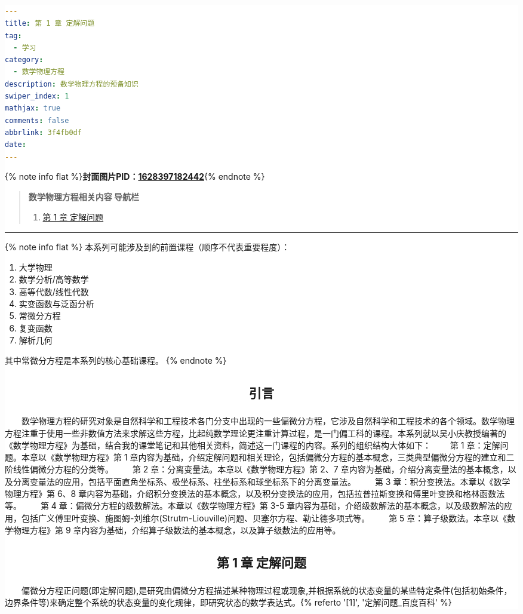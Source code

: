 ```yaml
---
title: 第 1 章 定解问题
tag:
  - 学习
category:
  - 数学物理方程
description: 数学物理方程的预备知识
swiper_index: 1
mathjax: true
comments: false
abbrlink: 3f4fb0df
date:
---
```

{% note info flat %}**封面图片PID：[1628397182442](https://www.pixiv.net/artworks/1628397182442)**{% endnote %}
>**数学物理方程相关内容 导航栏**
>
>1. [第 1 章 定解问题](/posts/3f4fb0df.html)
>
---

{% note info flat %}
本系列可能涉及到的前置课程（顺序不代表重要程度）：

1. 大学物理
2. 数学分析/高等数学
3. 高等代数/线性代数
4. 实变函数与泛函分析
5. 常微分方程
6. 复变函数
7. 解析几何

其中常微分方程是本系列的核心基础课程。
{% endnote %}

## <center><p>引言</p></center>

&emsp;&emsp;数学物理方程的研究对象是自然科学和工程技术各门分支中出现的一些偏微分方程，它涉及自然科学和工程技术的各个领域。数学物理方程注重于使用一些非数值方法来求解这些方程，比起纯数学理论更注重计算过程，是一门偏工科的课程。本系列就以吴小庆教授编著的《数学物理方程》为基础，结合我的课堂笔记和其他相关资料，简述这一门课程的内容。系列的组织结构大体如下：
&emsp;&emsp;第 1 章：定解问题。本章以《数学物理方程》第 1 章内容为基础，介绍定解问题和相关理论，包括偏微分方程的基本概念，三类典型偏微分方程的建立和二阶线性偏微分方程的分类等。
&emsp;&emsp;第 2 章：分离变量法。本章以《数学物理方程》第 2、7 章内容为基础，介绍分离变量法的基本概念，以及分离变量法的应用，包括平面直角坐标系、极坐标系、柱坐标系和球坐标系下的分离变量法。
&emsp;&emsp;第 3 章：积分变换法。本章以《数学物理方程》第 6、8 章内容为基础，介绍积分变换法的基本概念，以及积分变换法的应用，包括拉普拉斯变换和傅里叶变换和格林函数法等。
&emsp;&emsp;第 4 章：偏微分方程的级数解法。本章以《数学物理方程》第 3-5 章内容为基础，介绍级数解法的基本概念，以及级数解法的应用，包括广义傅里叶变换、施图姆-刘维尔(Strutm-Liouville)问题、贝塞尔方程、勒让德多项式等。
&emsp;&emsp;第 5 章：算子级数法。本章以《数学物理方程》第 9 章内容为基础，介绍算子级数法的基本概念，以及算子级数法的应用等。

## <center><p>第 1 章 定解问题</p></center>

&emsp;&emsp;偏微分方程正问题(即定解问题),是研究由偏微分方程描述某种物理过程或现象,并根据系统的状态变量的某些特定条件(包括初始条件，边界条件等)来确定整个系统的状态变量的变化规律，即研究状态的数学表达式。{% referto '[1]', '定解问题_百度百科' %}

